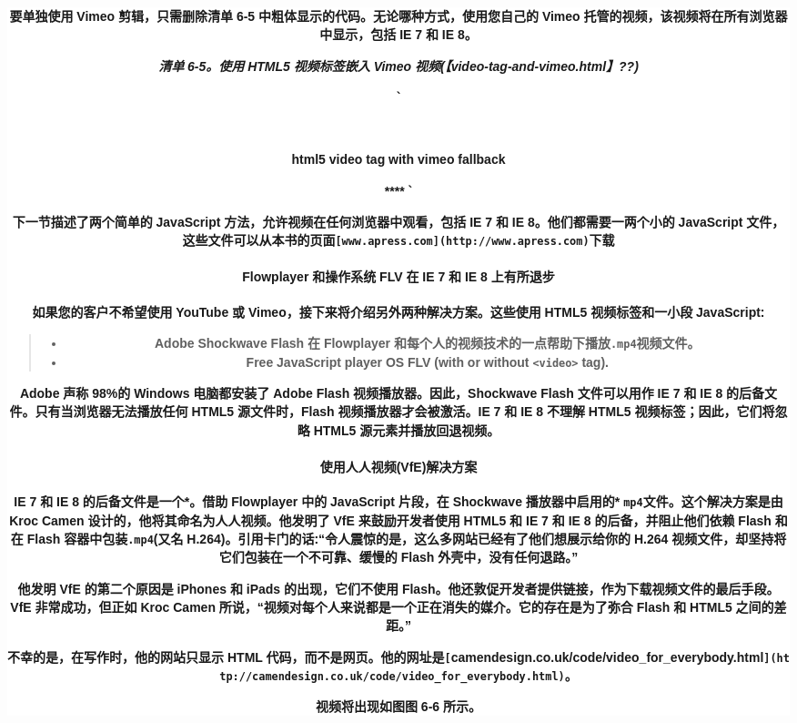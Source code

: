 要单独使用 Vimeo 剪辑，只需删除清单 6-5 中粗体显示的代码。无论哪种方式，使用您自己的 Vimeo 托管的视频，该视频将在所有浏览器中显示，包括 IE 7 和 IE 8。

***清单 6-5。**使用 HTML5 视频标签嵌入 Vimeo 视频**(【video-tag-and-vimeo.html】??)***

`<!doctype html>
<html lang=en>
<head>
<title>HTML5 video tag with Vimeo fallback code</title>
<meta charset=utf-8>
<style type="text/css">
body { text-align: center; font-family:Arial; font-size:100%; font-weight:bold;
}
</style>
</head>
<body><br><p>html5 video tag with vimeo fallback</p>
**<video width="400" height="300" controls="controls">**
**<source src=" video/butterfly-movie.mp4" type="video/mp4">**
**<source src=" video/butterfly-movie.webm" type="video/webm">**
**<source src=" video/butterfly-movie.ogv" type="video/ogg">**
<iframe src="http://player.vimeo.com/video/xxxxxxxx?title=0&amp;byline=0&amp;portrait=0"
width="400" height="300" frameborder="0" webkitAllowFullScreen mozallowfullscreen
allowFullScreen></iframe><p><a href="http://vimeo.com/33108823">Butterfly and orange</a> from
<a href="http://vimeo.com/userxxxxxxx">Fred Bloggs</a> on <a href="http://vimeo.com">
Vimeo</a></p>
**</video>**
</body>
</html>`

下一节描述了两个简单的 JavaScript 方法，允许视频在任何浏览器中观看，包括 IE 7 和 IE 8。他们都需要一两个小的 JavaScript 文件，这些文件可以从本书的页面`[www.apress.com](http://www.apress.com)`下载

#### Flowplayer 和操作系统 FLV 在 IE 7 和 IE 8 上有所退步

如果您的客户不希望使用 YouTube 或 Vimeo，接下来将介绍另外两种解决方案。这些使用 HTML5 视频标签和一小段 JavaScript:

> *   Adobe Shockwave Flash 在 Flowplayer 和每个人的视频技术的一点帮助下播放`.mp4`视频文件。
> *   Free JavaScript player OS FLV (with or without `<video>` tag).

Adobe 声称 98%的 Windows 电脑都安装了 Adobe Flash 视频播放器。因此，Shockwave Flash 文件可以用作 IE 7 和 IE 8 的后备文件。只有当浏览器无法播放任何 HTML5 源文件时，Flash 视频播放器才会被激活。IE 7 和 IE 8 不理解 HTML5 视频标签；因此，它们将忽略 HTML5 源元素并播放回退视频。

#### 使用人人视频(VfE)解决方案

IE 7 和 IE 8 的后备文件是一个*。借助 Flowplayer 中的 JavaScript 片段，在 Shockwave 播放器中启用的* `mp4`文件。这个解决方案是由 Kroc Camen 设计的，他将其命名为人人视频。他发明了 VfE 来鼓励开发者使用 HTML5 和 IE 7 和 IE 8 的后备，并阻止他们依赖 Flash 和在 Flash 容器中包装`.mp4`(又名 H.264)。引用卡门的话:“令人震惊的是，这么多网站已经有了他们想展示给你的 H.264 视频文件，却坚持将它们包装在一个不可靠、缓慢的 Flash 外壳中，没有任何退路。”

他发明 VfE 的第二个原因是 iPhones 和 iPads 的出现，它们不使用 Flash。他还敦促开发者提供链接，作为下载视频文件的最后手段。VfE 非常成功，但正如 Kroc Camen 所说，“视频对每个人来说都是一个正在消失的媒介。它的存在是为了弥合 Flash 和 HTML5 之间的差距。”

不幸的是，在写作时，他的网站只显示 HTML 代码，而不是网页。他的网址是`[`camendesign.co.uk/code/video_for_everybody.html`](http://camendesign.co.uk/code/video_for_everybody.html)`。

视频将出现如图图 6-6 所示。
